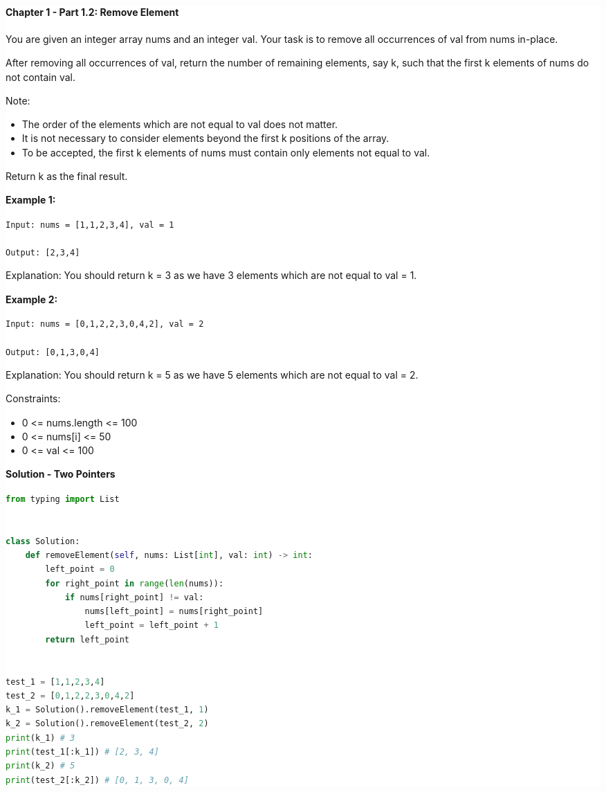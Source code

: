 #### <a name="chapter1part1.2"></a>Chapter 1 - Part 1.2: Remove Element

You are given an integer array nums and an integer val. Your task is to remove all occurrences of val from nums in-place.

After removing all occurrences of val, return the number of remaining elements, say k, such that the first k elements of nums do not contain val.

Note:

- The order of the elements which are not equal to val does not matter.
- It is not necessary to consider elements beyond the first k positions of the array.
- To be accepted, the first k elements of nums must contain only elements not equal to val.

Return k as the final result.

**Example 1:**

```
Input: nums = [1,1,2,3,4], val = 1

Output: [2,3,4]
```

Explanation: You should return k = 3 as we have 3 elements which are not equal to val = 1.

**Example 2:**

```
Input: nums = [0,1,2,2,3,0,4,2], val = 2

Output: [0,1,3,0,4]
```

Explanation: You should return k = 5 as we have 5 elements which are not equal to val = 2.

Constraints:

- 0 <= nums.length <= 100
- 0 <= nums[i] <= 50
- 0 <= val <= 100

**Solution - Two Pointers**

```py
from typing import List


class Solution:
    def removeElement(self, nums: List[int], val: int) -> int:
        left_point = 0
        for right_point in range(len(nums)):
            if nums[right_point] != val:
                nums[left_point] = nums[right_point]
                left_point = left_point + 1
        return left_point


test_1 = [1,1,2,3,4]
test_2 = [0,1,2,2,3,0,4,2]
k_1 = Solution().removeElement(test_1, 1)
k_2 = Solution().removeElement(test_2, 2)
print(k_1) # 3
print(test_1[:k_1]) # [2, 3, 4]
print(k_2) # 5
print(test_2[:k_2]) # [0, 1, 3, 0, 4]
```
